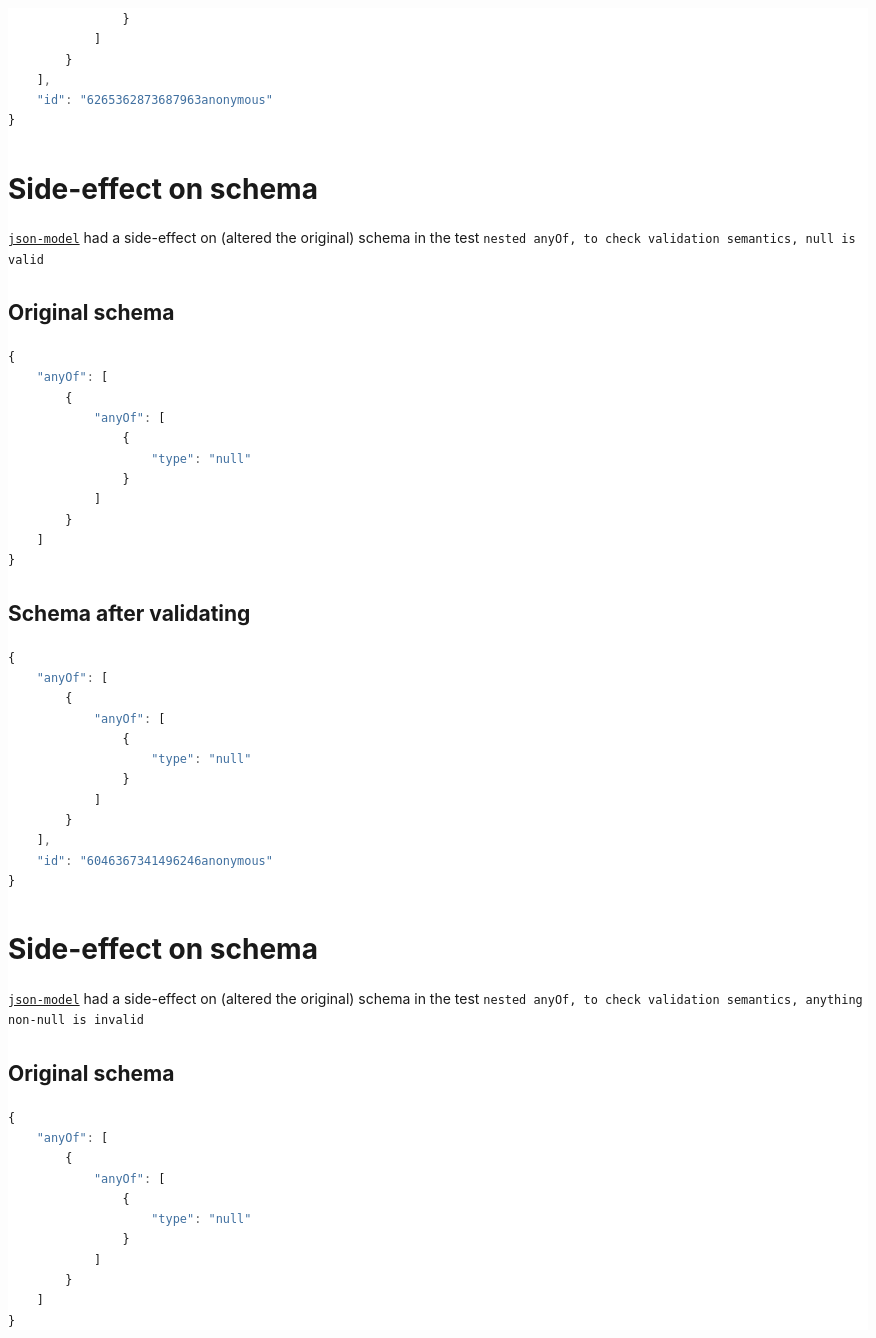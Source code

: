 ```js
				}
			]
		}
	],
	"id": "6265362873687963anonymous"
}
```

# Side-effect on schema
[`json-model`](https://github.com/geraintluff/json-model) had a side-effect on (altered the original) schema in the test `nested anyOf, to check validation semantics, null is valid`
## Original schema
```js
{
	"anyOf": [
		{
			"anyOf": [
				{
					"type": "null"
				}
			]
		}
	]
}
```
## Schema after validating
```js
{
	"anyOf": [
		{
			"anyOf": [
				{
					"type": "null"
				}
			]
		}
	],
	"id": "6046367341496246anonymous"
}
```

# Side-effect on schema
[`json-model`](https://github.com/geraintluff/json-model) had a side-effect on (altered the original) schema in the test `nested anyOf, to check validation semantics, anything non-null is invalid`
## Original schema
```js
{
	"anyOf": [
		{
			"anyOf": [
				{
					"type": "null"
				}
			]
		}
	]
}
```